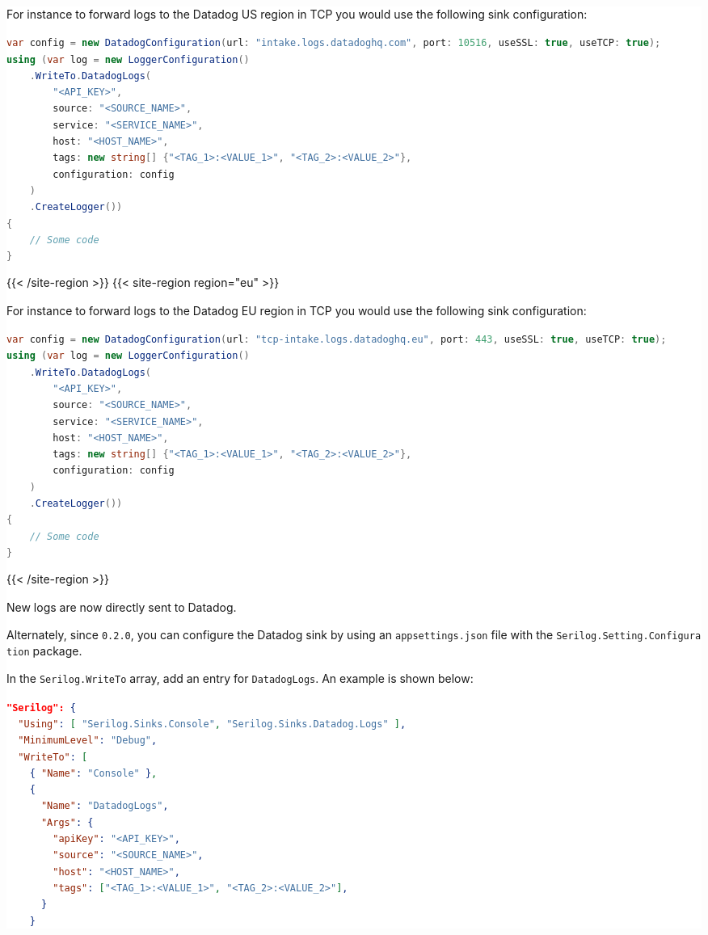 For instance to forward logs to the Datadog US region in TCP you would use the following sink configuration:

```csharp
var config = new DatadogConfiguration(url: "intake.logs.datadoghq.com", port: 10516, useSSL: true, useTCP: true);
using (var log = new LoggerConfiguration()
    .WriteTo.DatadogLogs(
        "<API_KEY>",
        source: "<SOURCE_NAME>",
        service: "<SERVICE_NAME>",
        host: "<HOST_NAME>",
        tags: new string[] {"<TAG_1>:<VALUE_1>", "<TAG_2>:<VALUE_2>"},
        configuration: config
    )
    .CreateLogger())
{
    // Some code
}
```

{{< /site-region >}}
{{< site-region region="eu" >}}

For instance to forward logs to the Datadog EU region in TCP you would use the following sink configuration:

```csharp
var config = new DatadogConfiguration(url: "tcp-intake.logs.datadoghq.eu", port: 443, useSSL: true, useTCP: true);
using (var log = new LoggerConfiguration()
    .WriteTo.DatadogLogs(
        "<API_KEY>",
        source: "<SOURCE_NAME>",
        service: "<SERVICE_NAME>",
        host: "<HOST_NAME>",
        tags: new string[] {"<TAG_1>:<VALUE_1>", "<TAG_2>:<VALUE_2>"},
        configuration: config
    )
    .CreateLogger())
{
    // Some code
}
```

{{< /site-region >}}

New logs are now directly sent to Datadog.

Alternately, since `0.2.0`, you can configure the Datadog sink by using an `appsettings.json` file with the `Serilog.Setting.Configuration` package.

In the `Serilog.WriteTo` array, add an entry for `DatadogLogs`. An example is shown below:

```json
"Serilog": {
  "Using": [ "Serilog.Sinks.Console", "Serilog.Sinks.Datadog.Logs" ],
  "MinimumLevel": "Debug",
  "WriteTo": [
    { "Name": "Console" },
    {
      "Name": "DatadogLogs",
      "Args": {
        "apiKey": "<API_KEY>",
        "source": "<SOURCE_NAME>",
        "host": "<HOST_NAME>",
        "tags": ["<TAG_1>:<VALUE_1>", "<TAG_2>:<VALUE_2>"],
      }
    }
```

[1]: /logs/#tail-existing-files
[1]: /logs/#tail-existing-files
[1]: https://www.nuget.org/packages/Serilog.Sinks.Datadog.Logs
[2]: https://app.datadoghq.com/organization-settings/api-keys
[3]: /logs/log_configuration/attributes_naming_convention/#reserved-attributes
[1]: /logs/log_configuration/parsing
[2]: /tracing/connect_logs_and_traces/dotnet/